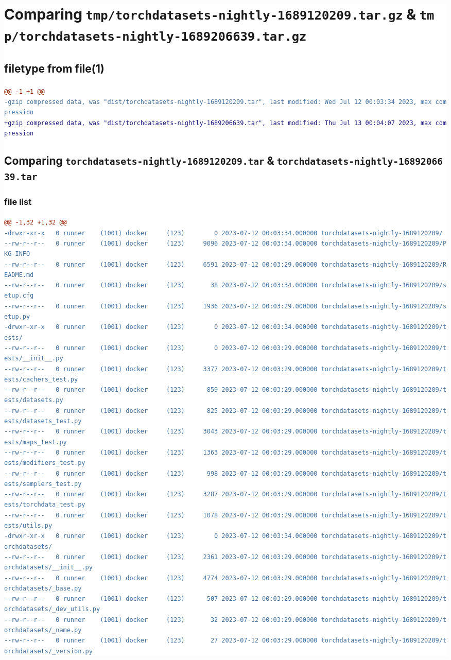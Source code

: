 # Comparing `tmp/torchdatasets-nightly-1689120209.tar.gz` & `tmp/torchdatasets-nightly-1689206639.tar.gz`

## filetype from file(1)

```diff
@@ -1 +1 @@
-gzip compressed data, was "dist/torchdatasets-nightly-1689120209.tar", last modified: Wed Jul 12 00:03:34 2023, max compression
+gzip compressed data, was "dist/torchdatasets-nightly-1689206639.tar", last modified: Thu Jul 13 00:04:07 2023, max compression
```

## Comparing `torchdatasets-nightly-1689120209.tar` & `torchdatasets-nightly-1689206639.tar`

### file list

```diff
@@ -1,32 +1,32 @@
-drwxr-xr-x   0 runner    (1001) docker     (123)        0 2023-07-12 00:03:34.000000 torchdatasets-nightly-1689120209/
--rw-r--r--   0 runner    (1001) docker     (123)     9096 2023-07-12 00:03:34.000000 torchdatasets-nightly-1689120209/PKG-INFO
--rw-r--r--   0 runner    (1001) docker     (123)     6591 2023-07-12 00:03:29.000000 torchdatasets-nightly-1689120209/README.md
--rw-r--r--   0 runner    (1001) docker     (123)       38 2023-07-12 00:03:34.000000 torchdatasets-nightly-1689120209/setup.cfg
--rw-r--r--   0 runner    (1001) docker     (123)     1936 2023-07-12 00:03:29.000000 torchdatasets-nightly-1689120209/setup.py
-drwxr-xr-x   0 runner    (1001) docker     (123)        0 2023-07-12 00:03:34.000000 torchdatasets-nightly-1689120209/tests/
--rw-r--r--   0 runner    (1001) docker     (123)        0 2023-07-12 00:03:29.000000 torchdatasets-nightly-1689120209/tests/__init__.py
--rw-r--r--   0 runner    (1001) docker     (123)     3377 2023-07-12 00:03:29.000000 torchdatasets-nightly-1689120209/tests/cachers_test.py
--rw-r--r--   0 runner    (1001) docker     (123)      859 2023-07-12 00:03:29.000000 torchdatasets-nightly-1689120209/tests/datasets.py
--rw-r--r--   0 runner    (1001) docker     (123)      825 2023-07-12 00:03:29.000000 torchdatasets-nightly-1689120209/tests/datasets_test.py
--rw-r--r--   0 runner    (1001) docker     (123)     3043 2023-07-12 00:03:29.000000 torchdatasets-nightly-1689120209/tests/maps_test.py
--rw-r--r--   0 runner    (1001) docker     (123)     1363 2023-07-12 00:03:29.000000 torchdatasets-nightly-1689120209/tests/modifiers_test.py
--rw-r--r--   0 runner    (1001) docker     (123)      998 2023-07-12 00:03:29.000000 torchdatasets-nightly-1689120209/tests/samplers_test.py
--rw-r--r--   0 runner    (1001) docker     (123)     3287 2023-07-12 00:03:29.000000 torchdatasets-nightly-1689120209/tests/torchdata_test.py
--rw-r--r--   0 runner    (1001) docker     (123)     1078 2023-07-12 00:03:29.000000 torchdatasets-nightly-1689120209/tests/utils.py
-drwxr-xr-x   0 runner    (1001) docker     (123)        0 2023-07-12 00:03:34.000000 torchdatasets-nightly-1689120209/torchdatasets/
--rw-r--r--   0 runner    (1001) docker     (123)     2361 2023-07-12 00:03:29.000000 torchdatasets-nightly-1689120209/torchdatasets/__init__.py
--rw-r--r--   0 runner    (1001) docker     (123)     4774 2023-07-12 00:03:29.000000 torchdatasets-nightly-1689120209/torchdatasets/_base.py
--rw-r--r--   0 runner    (1001) docker     (123)      507 2023-07-12 00:03:29.000000 torchdatasets-nightly-1689120209/torchdatasets/_dev_utils.py
--rw-r--r--   0 runner    (1001) docker     (123)       32 2023-07-12 00:03:29.000000 torchdatasets-nightly-1689120209/torchdatasets/_name.py
--rw-r--r--   0 runner    (1001) docker     (123)       27 2023-07-12 00:03:29.000000 torchdatasets-nightly-1689120209/torchdatasets/_version.py
```